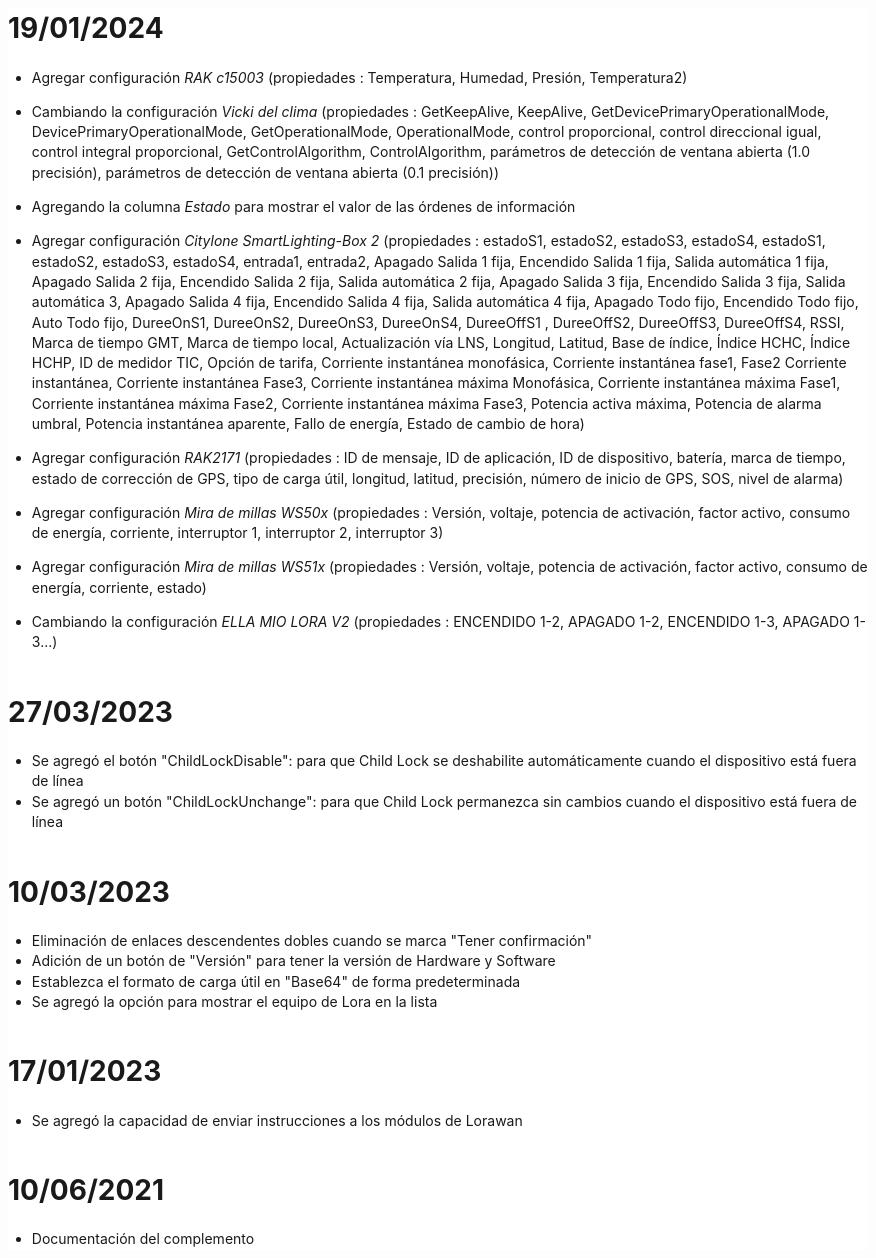 # 19/01/2024

- Agregar configuración *RAK c15003* (propiedades : Temperatura, Humedad, Presión, Temperatura2)

- Cambiando la configuración *Vicki del clima* (propiedades : GetKeepAlive, KeepAlive, GetDevicePrimaryOperationalMode, DevicePrimaryOperationalMode, GetOperationalMode, OperationalMode, control proporcional, control direccional igual, control integral proporcional, GetControlAlgorithm, ControlAlgorithm, parámetros de detección de ventana abierta (1.0 precisión), parámetros de detección de ventana abierta (0.1 precisión))

- Agregando la columna *Estado* para mostrar el valor de las órdenes de información

- Agregar configuración *Citylone SmartLighting-Box 2* (propiedades : estadoS1, estadoS2, estadoS3, estadoS4, estadoS1, estadoS2, estadoS3, estadoS4, entrada1, entrada2, Apagado Salida 1 fija, Encendido Salida 1 fija, Salida automática 1 fija, Apagado Salida 2 fija, Encendido Salida 2 fija, Salida automática 2 fija, Apagado Salida 3 fija, Encendido Salida 3 fija, Salida automática 3, Apagado Salida 4 fija, Encendido Salida 4 fija, Salida automática 4 fija, Apagado Todo fijo, Encendido Todo fijo, Auto Todo fijo, DureeOnS1, DureeOnS2, DureeOnS3, DureeOnS4, DureeOffS1 , DureeOffS2, DureeOffS3, DureeOffS4, RSSI, Marca de tiempo GMT, Marca de tiempo local, Actualización vía LNS, Longitud, Latitud, Base de índice, Índice HCHC, Índice HCHP, ID de medidor TIC, Opción de tarifa, Corriente instantánea monofásica, Corriente instantánea fase1, Fase2 Corriente instantánea, Corriente instantánea Fase3, Corriente instantánea máxima Monofásica, Corriente instantánea máxima Fase1, Corriente instantánea máxima Fase2, Corriente instantánea máxima Fase3, Potencia activa máxima, Potencia de alarma umbral, Potencia instantánea aparente, Fallo de energía, Estado de cambio de hora)

- Agregar configuración *RAK2171* (propiedades : ID de mensaje, ID de aplicación, ID de dispositivo, batería, marca de tiempo, estado de corrección de GPS, tipo de carga útil, longitud, latitud, precisión, número de inicio de GPS, SOS, nivel de alarma)

- Agregar configuración *Mira de millas WS50x* (propiedades : Versión, voltaje, potencia de activación, factor activo, consumo de energía, corriente, interruptor 1, interruptor 2, interruptor 3)

- Agregar configuración *Mira de millas WS51x* (propiedades : Versión, voltaje, potencia de activación, factor activo, consumo de energía, corriente, estado)

- Cambiando la configuración *ELLA MIO LORA V2* (propiedades : ENCENDIDO 1-2, APAGADO 1-2, ENCENDIDO 1-3, APAGADO 1-3...)

# 27/03/2023

- Se agregó el botón "ChildLockDisable": para que Child Lock se deshabilite automáticamente cuando el dispositivo está fuera de línea
- Se agregó un botón "ChildLockUnchange": para que Child Lock permanezca sin cambios cuando el dispositivo está fuera de línea

# 10/03/2023

- Eliminación de enlaces descendentes dobles cuando se marca "Tener confirmación"
- Adición de un botón de "Versión" para tener la versión de Hardware y Software
- Establezca el formato de carga útil en "Base64" de forma predeterminada
- Se agregó la opción para mostrar el equipo de Lora en la lista

# 17/01/2023

- Se agregó la capacidad de enviar instrucciones a los módulos de Lorawan

# 10/06/2021

- Documentación del complemento
